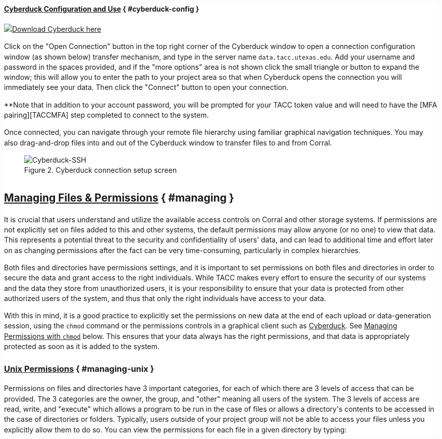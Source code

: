 #### [Cyberduck Configuration and Use](#cyberduck-config) { #cyberduck-config }

<img src="../../../imgs/cyberduck.jpg"><a href="http://download.cnet.com/Cyberduck/3000-2160_4-10246246.html" target="_blank">Download Cyberduck here</a>

Click on the "Open Connection" button in the top right corner of the Cyberduck window to open a connection configuration window (as shown below) transfer mechanism, and type in the server name `data.tacc.utexas.edu`. Add your username and password in the spaces provided, and if the "more options" area is not shown click the small triangle or button to expand the window; this will allow you to enter the path to your project area so that when Cyberduck opens the connection you will immediately see your data. Then click the "Connect" button to open your connection.

**Note that in addition to your account password, you will be prompted for your TACC token value and will need to have the [MFA pairing][TACCMFA] step completed to connect to the system.

Once connected, you can navigate through your remote file hierarchy using familiar graphical navigation techniques. You may also drag-and-drop files into and out of the Cyberduck window to transfer files to and from Corral.

<figure id="figure2"><img alt="Cyberduck-SSH" src="../imgs/cyberduck-ssh.png" width="500px"><figcaption>Figure 2. Cyberduck connection setup screen</figcaption></figure>


## [Managing Files &amp; Permissions](#managing) { #managing }

It is crucial that users understand and utilize the available access controls on Corral and other storage systems. If permissions are not explicitly set on files added to this and other systems, the default permissions may allow anyone (or no one) to view that data. This represents a potential threat to the security and confidentiality of users' data, and can lead to additional time and effort later on as changing permissions after the fact can be very time-consuming, particularly in complex hierarchies. 

Both files and directories have permissions settings, and it is important to set permissions on both files and directories in order to secure the data and grant access to the right individuals. While TACC makes every effort to ensure the security of our systems and the data they store from unauthorized users, it is your responsibility to ensure that your data is protected from other authorized users of the system, and thus that only the right individuals have access to your data.

With this in mind, it is a good practice to explicitly set the permissions on new data at the end of each upload or data-generation session, using the `chmod` command or the permissions controls in a graphical client such as [Cyberduck](#cyberduck). See [Managing Permissions with `chmod`](#managing-chmod) below.  This ensures that your data always has the right permissions, and that data is appropriately protected as soon as it is added to the system.

### [Unix Permissions](#managing-unix) { #managing-unix }

Permissions on files and directories have 3 important categories, for each of which there are 3 levels of access that can be provided. The 3 categories are the owner, the group, and "other" meaning all users of the system. The 3 levels of access are read, write, and "execute" which allows a program to be run in the case of files or allows a directory's contents to be accessed in the case of directories or folders. Typically, users outside of your project group will not be able to access your files unless you explicitly allow them to do so. You can view the permissions for each file in a given directory by typing:
